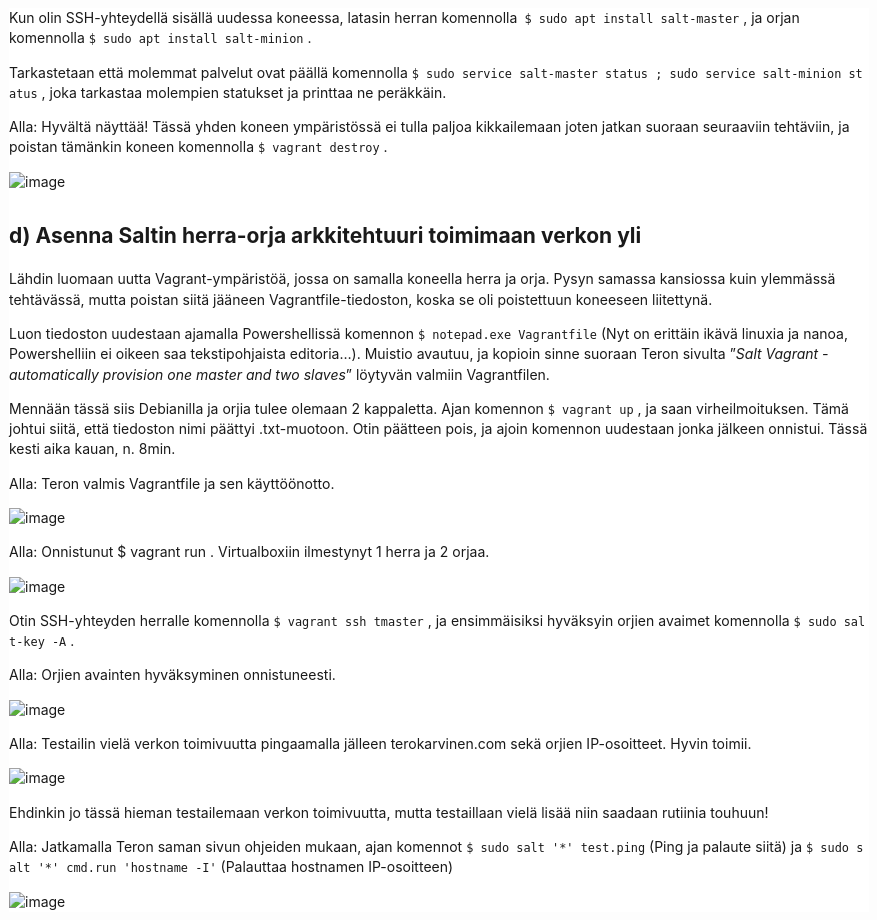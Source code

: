 Kun olin SSH-yhteydellä sisällä uudessa koneessa, latasin herran komennolla`` $ sudo apt install salt-master`` , ja orjan komennolla ``$ sudo apt install salt-minion`` . 

Tarkastetaan että molemmat palvelut ovat päällä komennolla ``$ sudo service salt-master status ; sudo service salt-minion status`` , joka tarkastaa molempien statukset ja printtaa ne peräkkäin. 

Alla: Hyvältä näyttää! Tässä yhden koneen ympäristössä ei tulla paljoa kikkailemaan joten jatkan suoraan seuraaviin tehtäviin, ja poistan tämänkin koneen komennolla ``$ vagrant destroy`` .

![image](https://github.com/hautadata/palvelintenhallinta-jh/assets/148875340/38640fcb-8bf9-40fa-8c51-25708da2e626)

## d) Asenna Saltin herra-orja arkkitehtuuri toimimaan verkon yli

Lähdin luomaan uutta Vagrant-ympäristöä, jossa on samalla koneella herra ja orja. Pysyn samassa kansiossa kuin ylemmässä tehtävässä, mutta poistan siitä jääneen Vagrantfile-tiedoston, koska se oli poistettuun koneeseen liitettynä.

Luon tiedoston uudestaan ajamalla Powershellissä komennon ``$ notepad.exe Vagrantfile`` (Nyt on erittäin ikävä linuxia ja nanoa, Powershelliin ei oikeen saa tekstipohjaista editoria…). Muistio avautuu, ja kopioin sinne suoraan Teron sivulta ”_Salt Vagrant - automatically provision one master and two slaves_” löytyvän valmiin Vagrantfilen.

Mennään tässä siis Debianilla ja orjia tulee olemaan 2 kappaletta. Ajan komennon ``$ vagrant up`` , ja saan virheilmoituksen. Tämä johtui siitä, että tiedoston nimi päättyi .txt-muotoon. Otin päätteen pois, ja ajoin komennon uudestaan jonka jälkeen onnistui. Tässä kesti aika kauan, n. 8min.

Alla: Teron valmis Vagrantfile ja sen käyttöönotto.

![image](https://github.com/hautadata/palvelintenhallinta-jh/assets/148875340/8e682942-9f6a-4a01-869c-601797d77a23)

Alla: Onnistunut $ vagrant run . Virtualboxiin ilmestynyt 1 herra ja 2 orjaa. 

![image](https://github.com/hautadata/palvelintenhallinta-jh/assets/148875340/a76e1a3f-e779-4b71-9843-a903d33be969)

Otin SSH-yhteyden herralle komennolla ``$ vagrant ssh tmaster`` , ja ensimmäisiksi hyväksyin orjien avaimet komennolla ``$ sudo salt-key -A`` .

Alla: Orjien avainten hyväksyminen onnistuneesti.

![image](https://github.com/hautadata/palvelintenhallinta-jh/assets/148875340/30f5b7fd-2a8b-48c5-a00e-cf52f1d1b77f)

Alla: Testailin vielä verkon toimivuutta pingaamalla jälleen terokarvinen.com sekä orjien IP-osoitteet. Hyvin toimii.

![image](https://github.com/hautadata/palvelintenhallinta-jh/assets/148875340/60c5adb7-694b-403d-a69f-8ca79f28d897)

Ehdinkin jo tässä hieman testailemaan verkon toimivuutta, mutta testaillaan vielä lisää niin saadaan rutiinia touhuun! 

Alla: Jatkamalla Teron saman sivun ohjeiden mukaan, ajan komennot ``$ sudo salt '*' test.ping`` (Ping ja palaute siitä) ja ``$ sudo salt '*' cmd.run 'hostname -I'`` (Palauttaa hostnamen IP-osoitteen)

![image](https://github.com/hautadata/palvelintenhallinta-jh/assets/148875340/a1bfe91d-49f3-4b46-9fc4-b27fa2c62146)
